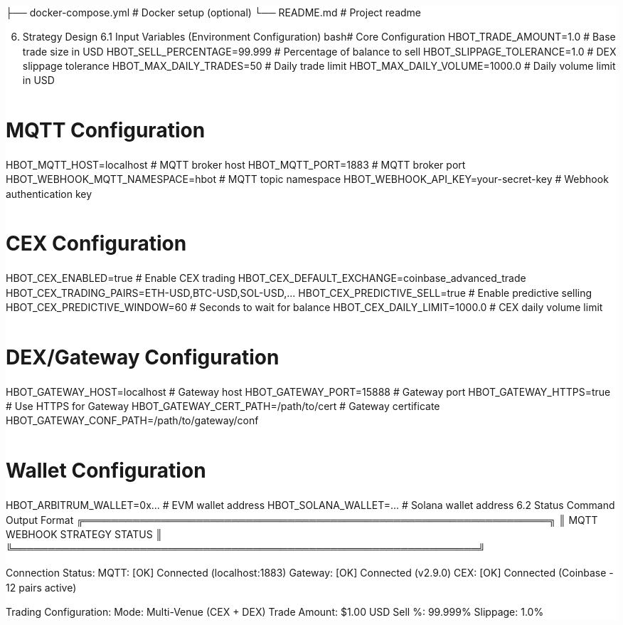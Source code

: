 ├── docker-compose.yml                   # Docker setup (optional)
└── README.md                           # Project readme

6. Strategy Design
6.1 Input Variables (Environment Configuration)
bash# Core Configuration
HBOT_TRADE_AMOUNT=1.0                    # Base trade size in USD
HBOT_SELL_PERCENTAGE=99.999              # Percentage of balance to sell
HBOT_SLIPPAGE_TOLERANCE=1.0              # DEX slippage tolerance
HBOT_MAX_DAILY_TRADES=50                 # Daily trade limit
HBOT_MAX_DAILY_VOLUME=1000.0            # Daily volume limit in USD

# MQTT Configuration
HBOT_MQTT_HOST=localhost                 # MQTT broker host
HBOT_MQTT_PORT=1883                      # MQTT broker port
HBOT_WEBHOOK_MQTT_NAMESPACE=hbot        # MQTT topic namespace
HBOT_WEBHOOK_API_KEY=your-secret-key    # Webhook authentication key

# CEX Configuration
HBOT_CEX_ENABLED=true                    # Enable CEX trading
HBOT_CEX_DEFAULT_EXCHANGE=coinbase_advanced_trade
HBOT_CEX_TRADING_PAIRS=ETH-USD,BTC-USD,SOL-USD,...
HBOT_CEX_PREDICTIVE_SELL=true           # Enable predictive selling
HBOT_CEX_PREDICTIVE_WINDOW=60           # Seconds to wait for balance
HBOT_CEX_DAILY_LIMIT=1000.0             # CEX daily volume limit

# DEX/Gateway Configuration  
HBOT_GATEWAY_HOST=localhost              # Gateway host
HBOT_GATEWAY_PORT=15888                  # Gateway port
HBOT_GATEWAY_HTTPS=true                  # Use HTTPS for Gateway
HBOT_GATEWAY_CERT_PATH=/path/to/cert    # Gateway certificate
HBOT_GATEWAY_CONF_PATH=/path/to/gateway/conf

# Wallet Configuration
HBOT_ARBITRUM_WALLET=0x...              # EVM wallet address
HBOT_SOLANA_WALLET=...                  # Solana wallet address
6.2 Status Command Output Format
╔══════════════════════════════════════════════════════════════════╗
║                    MQTT WEBHOOK STRATEGY STATUS                   ║
╚══════════════════════════════════════════════════════════════════╝

Connection Status:
  MQTT:     [OK] Connected (localhost:1883)
  Gateway:  [OK] Connected (v2.9.0)
  CEX:      [OK] Connected (Coinbase - 12 pairs active)

Trading Configuration:
  Mode:           Multi-Venue (CEX + DEX)
  Trade Amount:   $1.00 USD
  Sell %:         99.999%
  Slippage:       1.0%
  